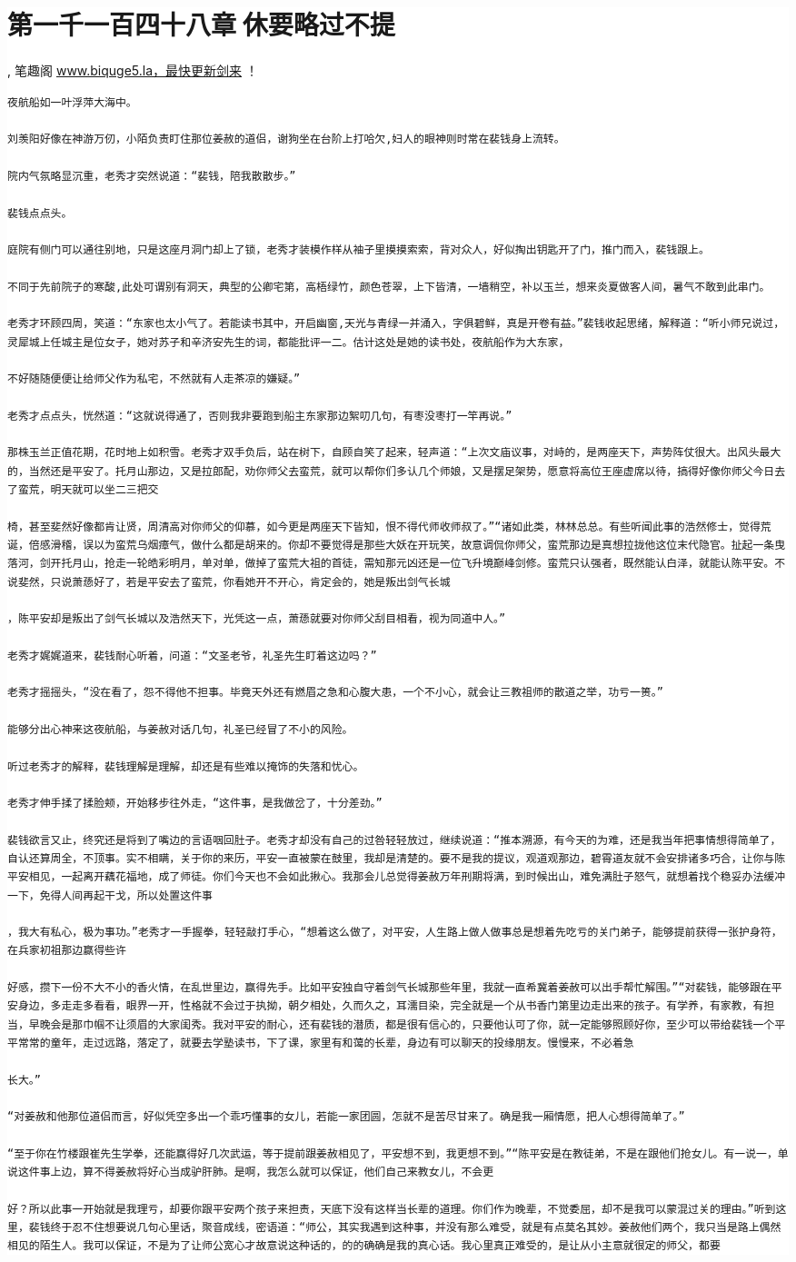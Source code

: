 # 第一千一百四十八章 休要略过不提
, 笔趣阁 www.biquge5.la，最快更新剑来 ！

    夜航船如一叶浮萍大海中。

    刘羡阳好像在神游万仞，小陌负责盯住那位姜赦的道侣，谢狗坐在台阶上打哈欠,妇人的眼神则时常在裴钱身上流转。

    院内气氛略显沉重，老秀才突然说道：“裴钱，陪我散散步。”

    裴钱点点头。

    庭院有侧门可以通往别地，只是这座月洞门却上了锁，老秀才装模作样从袖子里摸摸索索，背对众人，好似掏出钥匙开了门，推门而入，裴钱跟上。

    不同于先前院子的寒酸,此处可谓别有洞天，典型的公卿宅第，高梧绿竹，颜色苍翠，上下皆清，一墙稍空，补以玉兰，想来炎夏做客人间，暑气不敢到此串门。

    老秀才环顾四周，笑道：“东家也太小气了。若能读书其中，开启幽窗,天光与青绿一并涌入，字俱碧鲜，真是开卷有益。”裴钱收起思绪，解释道：“听小师兄说过，灵犀城上任城主是位女子，她对苏子和辛济安先生的词，都能批评一二。估计这处是她的读书处，夜航船作为大东家，

    不好随随便便让给师父作为私宅，不然就有人走茶凉的嫌疑。”

    老秀才点点头，恍然道：“这就说得通了，否则我非要跑到船主东家那边絮叨几句，有枣没枣打一竿再说。”

    那株玉兰正值花期，花时地上如积雪。老秀才双手负后，站在树下，自顾自笑了起来，轻声道：“上次文庙议事，对峙的，是两座天下，声势阵仗很大。出风头最大的，当然还是平安了。托月山那边，又是拉郎配，劝你师父去蛮荒，就可以帮你们多认几个师娘，又是摆足架势，愿意将高位王座虚席以待，搞得好像你师父今日去了蛮荒，明天就可以坐二三把交

    椅，甚至斐然好像都肯让贤，周清高对你师父的仰慕，如今更是两座天下皆知，恨不得代师收师叔了。”“诸如此类，林林总总。有些听闻此事的浩然修士，觉得荒诞，倍感滑稽，误以为蛮荒乌烟瘴气，做什么都是胡来的。你却不要觉得是那些大妖在开玩笑，故意调侃你师父，蛮荒那边是真想拉拢他这位末代隐官。扯起一条曳落河，剑开托月山，抢走一轮皓彩明月，单对单，做掉了蛮荒大祖的首徒，需知那元凶还是一位飞升境巅峰剑修。蛮荒只认强者，既然能认白泽，就能认陈平安。不说斐然，只说萧愻好了，若是平安去了蛮荒，你看她开不开心，肯定会的，她是叛出剑气长城

    ，陈平安却是叛出了剑气长城以及浩然天下，光凭这一点，萧愻就要对你师父刮目相看，视为同道中人。”

    老秀才娓娓道来，裴钱耐心听着，问道：“文圣老爷，礼圣先生盯着这边吗？”

    老秀才摇摇头，“没在看了，怨不得他不担事。毕竟天外还有燃眉之急和心腹大患，一个不小心，就会让三教祖师的散道之举，功亏一篑。”

    能够分出心神来这夜航船，与姜赦对话几句，礼圣已经冒了不小的风险。

    听过老秀才的解释，裴钱理解是理解，却还是有些难以掩饰的失落和忧心。

    老秀才伸手揉了揉脸颊，开始移步往外走，“这件事，是我做岔了，十分差劲。”

    裴钱欲言又止，终究还是将到了嘴边的言语咽回肚子。老秀才却没有自己的过咎轻轻放过，继续说道：“推本溯源，有今天的为难，还是我当年把事情想得简单了，自认还算周全，不顶事。实不相瞒，关于你的来历，平安一直被蒙在鼓里，我却是清楚的。要不是我的提议，观道观那边，碧霄道友就不会安排诸多巧合，让你与陈平安相见，一起离开藕花福地，成了师徒。你们今天也不会如此揪心。我那会儿总觉得姜赦万年刑期将满，到时候出山，难免满肚子怒气，就想着找个稳妥办法缓冲一下，免得人间再起干戈，所以处置这件事

    ，我大有私心，极为事功。”老秀才一手握拳，轻轻敲打手心，“想着这么做了，对平安，人生路上做人做事总是想着先吃亏的关门弟子，能够提前获得一张护身符，在兵家初祖那边赢得些许

    好感，攒下一份不大不小的香火情，在乱世里边，赢得先手。比如平安独自守着剑气长城那些年里，我就一直希冀着姜赦可以出手帮忙解围。”“对裴钱，能够跟在平安身边，多走走多看看，眼界一开，性格就不会过于执拗，朝夕相处，久而久之，耳濡目染，完全就是一个从书香门第里边走出来的孩子。有学养，有家教，有担当，早晚会是那巾帼不让须眉的大家闺秀。我对平安的耐心，还有裴钱的潜质，都是很有信心的，只要他认可了你，就一定能够照顾好你，至少可以带给裴钱一个平平常常的童年，走过远路，落定了，就要去学塾读书，下了课，家里有和蔼的长辈，身边有可以聊天的投缘朋友。慢慢来，不必着急

    长大。”

    “对姜赦和他那位道侣而言，好似凭空多出一个乖巧懂事的女儿，若能一家团圆，怎就不是苦尽甘来了。确是我一厢情愿，把人心想得简单了。”

    “至于你在竹楼跟崔先生学拳，还能赢得好几次武运，等于提前跟姜赦相见了，平安想不到，我更想不到。”“陈平安是在教徒弟，不是在跟他们抢女儿。有一说一，单说这件事上边，算不得姜赦将好心当成驴肝肺。是啊，我怎么就可以保证，他们自己来教女儿，不会更

    好？所以此事一开始就是我理亏，却要你跟平安两个孩子来担责，天底下没有这样当长辈的道理。你们作为晚辈，不觉委屈，却不是我可以蒙混过关的理由。”听到这里，裴钱终于忍不住想要说几句心里话，聚音成线，密语道：“师公，其实我遇到这种事，并没有那么难受，就是有点莫名其妙。姜赦他们两个，我只当是路上偶然相见的陌生人。我可以保证，不是为了让师公宽心才故意说这种话的，的的确确是我的真心话。我心里真正难受的，是让从小主意就很定的师父，都要
